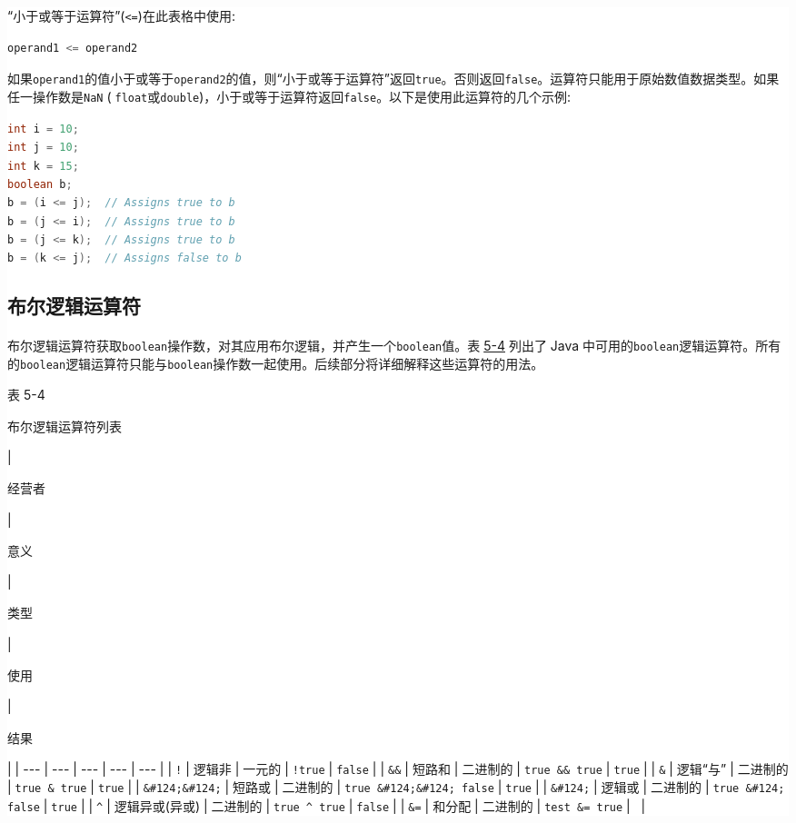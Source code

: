 “小于或等于运算符”(`<=`)在此表格中使用:

```java
operand1 <= operand2

```

如果`operand1`的值小于或等于`operand2`的值，则“小于或等于运算符”返回`true`。否则返回`false`。运算符只能用于原始数值数据类型。如果任一操作数是`NaN` ( `float`或`double`)，小于或等于运算符返回`false`。以下是使用此运算符的几个示例:

```java
int i = 10;
int j = 10;
int k = 15;
boolean b;
b = (i <= j);  // Assigns true to b
b = (j <= i);  // Assigns true to b
b = (j <= k);  // Assigns true to b
b = (k <= j);  // Assigns false to b

```

## 布尔逻辑运算符

布尔逻辑运算符获取`boolean`操作数，对其应用布尔逻辑，并产生一个`boolean`值。表 [5-4](#Tab4) 列出了 Java 中可用的`boolean`逻辑运算符。所有的`boolean`逻辑运算符只能与`boolean`操作数一起使用。后续部分将详细解释这些运算符的用法。

表 5-4

布尔逻辑运算符列表

<colgroup><col class="tcol1 align-left"> <col class="tcol2 align-left"> <col class="tcol3 align-left"> <col class="tcol4 align-left"> <col class="tcol5 align-left"></colgroup> 
| 

经营者

 | 

意义

 | 

类型

 | 

使用

 | 

结果

 |
| --- | --- | --- | --- | --- |
| `!` | 逻辑非 | 一元的 | `!true` | `false` |
| `&&` | 短路和 | 二进制的 | `true && true` | `true` |
| `&` | 逻辑“与” | 二进制的 | `true & true` | `true` |
| `&#124;&#124;` | 短路或 | 二进制的 | `true &#124;&#124; false` | `true` |
| `&#124;` | 逻辑或 | 二进制的 | `true &#124; false` | `true` |
| `^` | 逻辑异或(异或) | 二进制的 | `true ^ true` | `false` |
| `&=` | 和分配 | 二进制的 | `test &= true` |   |